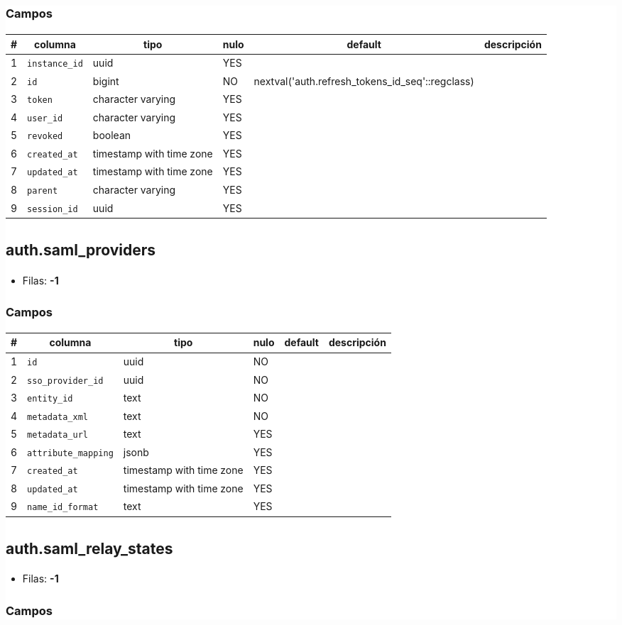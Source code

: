 ### Campos

| # | columna | tipo | nulo | default | descripción |
|---:|---------|------|------|--------|-------------|
| 1 | `instance_id` | uuid | YES |  |  |
| 2 | `id` | bigint | NO | nextval('auth.refresh_tokens_id_seq'::regclass) |  |
| 3 | `token` | character varying | YES |  |  |
| 4 | `user_id` | character varying | YES |  |  |
| 5 | `revoked` | boolean | YES |  |  |
| 6 | `created_at` | timestamp with time zone | YES |  |  |
| 7 | `updated_at` | timestamp with time zone | YES |  |  |
| 8 | `parent` | character varying | YES |  |  |
| 9 | `session_id` | uuid | YES |  |  |

## auth.saml_providers

- Filas: **-1**

### Campos

| # | columna | tipo | nulo | default | descripción |
|---:|---------|------|------|--------|-------------|
| 1 | `id` | uuid | NO |  |  |
| 2 | `sso_provider_id` | uuid | NO |  |  |
| 3 | `entity_id` | text | NO |  |  |
| 4 | `metadata_xml` | text | NO |  |  |
| 5 | `metadata_url` | text | YES |  |  |
| 6 | `attribute_mapping` | jsonb | YES |  |  |
| 7 | `created_at` | timestamp with time zone | YES |  |  |
| 8 | `updated_at` | timestamp with time zone | YES |  |  |
| 9 | `name_id_format` | text | YES |  |  |

## auth.saml_relay_states

- Filas: **-1**

### Campos
